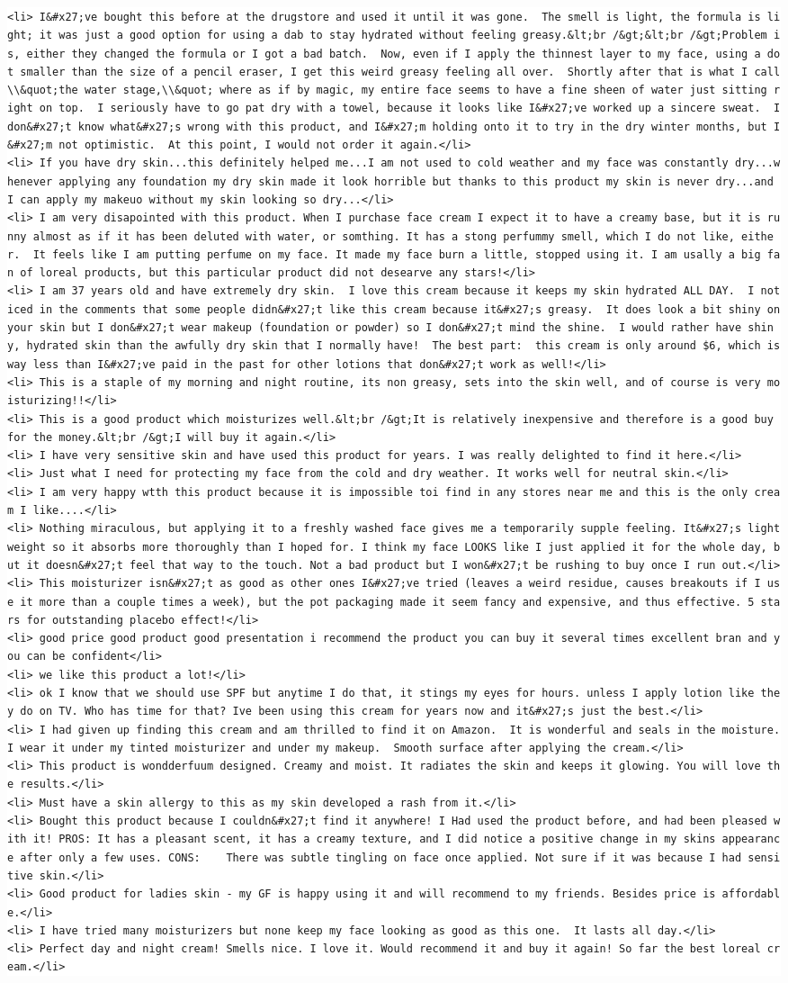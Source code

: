     <li> I&#x27;ve bought this before at the drugstore and used it until it was gone.  The smell is light, the formula is light; it was just a good option for using a dab to stay hydrated without feeling greasy.&lt;br /&gt;&lt;br /&gt;Problem is, either they changed the formula or I got a bad batch.  Now, even if I apply the thinnest layer to my face, using a dot smaller than the size of a pencil eraser, I get this weird greasy feeling all over.  Shortly after that is what I call \\&quot;the water stage,\\&quot; where as if by magic, my entire face seems to have a fine sheen of water just sitting right on top.  I seriously have to go pat dry with a towel, because it looks like I&#x27;ve worked up a sincere sweat.  I don&#x27;t know what&#x27;s wrong with this product, and I&#x27;m holding onto it to try in the dry winter months, but I&#x27;m not optimistic.  At this point, I would not order it again.</li>
    <li> If you have dry skin...this definitely helped me...I am not used to cold weather and my face was constantly dry...whenever applying any foundation my dry skin made it look horrible but thanks to this product my skin is never dry...and I can apply my makeuo without my skin looking so dry...</li>
    <li> I am very disapointed with this product. When I purchase face cream I expect it to have a creamy base, but it is runny almost as if it has been deluted with water, or somthing. It has a stong perfummy smell, which I do not like, either.  It feels like I am putting perfume on my face. It made my face burn a little, stopped using it. I am usally a big fan of loreal products, but this particular product did not desearve any stars!</li>
    <li> I am 37 years old and have extremely dry skin.  I love this cream because it keeps my skin hydrated ALL DAY.  I noticed in the comments that some people didn&#x27;t like this cream because it&#x27;s greasy.  It does look a bit shiny on your skin but I don&#x27;t wear makeup (foundation or powder) so I don&#x27;t mind the shine.  I would rather have shiny, hydrated skin than the awfully dry skin that I normally have!  The best part:  this cream is only around $6, which is way less than I&#x27;ve paid in the past for other lotions that don&#x27;t work as well!</li>
    <li> This is a staple of my morning and night routine, its non greasy, sets into the skin well, and of course is very moisturizing!!</li>
    <li> This is a good product which moisturizes well.&lt;br /&gt;It is relatively inexpensive and therefore is a good buy for the money.&lt;br /&gt;I will buy it again.</li>
    <li> I have very sensitive skin and have used this product for years. I was really delighted to find it here.</li>
    <li> Just what I need for protecting my face from the cold and dry weather. It works well for neutral skin.</li>
    <li> I am very happy wtth this product because it is impossible toi find in any stores near me and this is the only cream I like....</li>
    <li> Nothing miraculous, but applying it to a freshly washed face gives me a temporarily supple feeling. It&#x27;s lightweight so it absorbs more thoroughly than I hoped for. I think my face LOOKS like I just applied it for the whole day, but it doesn&#x27;t feel that way to the touch. Not a bad product but I won&#x27;t be rushing to buy once I run out.</li>
    <li> This moisturizer isn&#x27;t as good as other ones I&#x27;ve tried (leaves a weird residue, causes breakouts if I use it more than a couple times a week), but the pot packaging made it seem fancy and expensive, and thus effective. 5 stars for outstanding placebo effect!</li>
    <li> good price good product good presentation i recommend the product you can buy it several times excellent bran and you can be confident</li>
    <li> we like this product a lot!</li>
    <li> ok I know that we should use SPF but anytime I do that, it stings my eyes for hours. unless I apply lotion like they do on TV. Who has time for that? Ive been using this cream for years now and it&#x27;s just the best.</li>
    <li> I had given up finding this cream and am thrilled to find it on Amazon.  It is wonderful and seals in the moisture.  I wear it under my tinted moisturizer and under my makeup.  Smooth surface after applying the cream.</li>
    <li> This product is wondderfuum designed. Creamy and moist. It radiates the skin and keeps it glowing. You will love the results.</li>
    <li> Must have a skin allergy to this as my skin developed a rash from it.</li>
    <li> Bought this product because I couldn&#x27;t find it anywhere! I Had used the product before, and had been pleased with it! PROS: It has a pleasant scent, it has a creamy texture, and I did notice a positive change in my skins appearance after only a few uses. CONS:    There was subtle tingling on face once applied. Not sure if it was because I had sensitive skin.</li>
    <li> Good product for ladies skin - my GF is happy using it and will recommend to my friends. Besides price is affordable.</li>
    <li> I have tried many moisturizers but none keep my face looking as good as this one.  It lasts all day.</li>
    <li> Perfect day and night cream! Smells nice. I love it. Would recommend it and buy it again! So far the best loreal cream.</li>